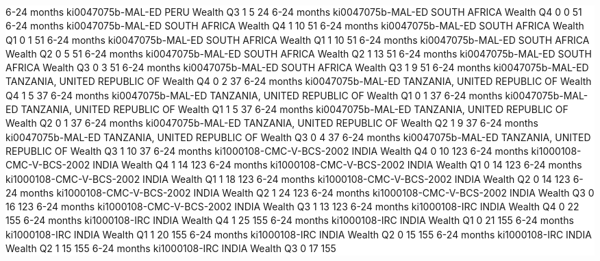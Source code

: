 6-24 months   ki0047075b-MAL-ED          PERU                           Wealth Q3                   1        5     24
6-24 months   ki0047075b-MAL-ED          SOUTH AFRICA                   Wealth Q4                   0        0     51
6-24 months   ki0047075b-MAL-ED          SOUTH AFRICA                   Wealth Q4                   1       10     51
6-24 months   ki0047075b-MAL-ED          SOUTH AFRICA                   Wealth Q1                   0        1     51
6-24 months   ki0047075b-MAL-ED          SOUTH AFRICA                   Wealth Q1                   1       10     51
6-24 months   ki0047075b-MAL-ED          SOUTH AFRICA                   Wealth Q2                   0        5     51
6-24 months   ki0047075b-MAL-ED          SOUTH AFRICA                   Wealth Q2                   1       13     51
6-24 months   ki0047075b-MAL-ED          SOUTH AFRICA                   Wealth Q3                   0        3     51
6-24 months   ki0047075b-MAL-ED          SOUTH AFRICA                   Wealth Q3                   1        9     51
6-24 months   ki0047075b-MAL-ED          TANZANIA, UNITED REPUBLIC OF   Wealth Q4                   0        2     37
6-24 months   ki0047075b-MAL-ED          TANZANIA, UNITED REPUBLIC OF   Wealth Q4                   1        5     37
6-24 months   ki0047075b-MAL-ED          TANZANIA, UNITED REPUBLIC OF   Wealth Q1                   0        1     37
6-24 months   ki0047075b-MAL-ED          TANZANIA, UNITED REPUBLIC OF   Wealth Q1                   1        5     37
6-24 months   ki0047075b-MAL-ED          TANZANIA, UNITED REPUBLIC OF   Wealth Q2                   0        1     37
6-24 months   ki0047075b-MAL-ED          TANZANIA, UNITED REPUBLIC OF   Wealth Q2                   1        9     37
6-24 months   ki0047075b-MAL-ED          TANZANIA, UNITED REPUBLIC OF   Wealth Q3                   0        4     37
6-24 months   ki0047075b-MAL-ED          TANZANIA, UNITED REPUBLIC OF   Wealth Q3                   1       10     37
6-24 months   ki1000108-CMC-V-BCS-2002   INDIA                          Wealth Q4                   0       10    123
6-24 months   ki1000108-CMC-V-BCS-2002   INDIA                          Wealth Q4                   1       14    123
6-24 months   ki1000108-CMC-V-BCS-2002   INDIA                          Wealth Q1                   0       14    123
6-24 months   ki1000108-CMC-V-BCS-2002   INDIA                          Wealth Q1                   1       18    123
6-24 months   ki1000108-CMC-V-BCS-2002   INDIA                          Wealth Q2                   0       14    123
6-24 months   ki1000108-CMC-V-BCS-2002   INDIA                          Wealth Q2                   1       24    123
6-24 months   ki1000108-CMC-V-BCS-2002   INDIA                          Wealth Q3                   0       16    123
6-24 months   ki1000108-CMC-V-BCS-2002   INDIA                          Wealth Q3                   1       13    123
6-24 months   ki1000108-IRC              INDIA                          Wealth Q4                   0       22    155
6-24 months   ki1000108-IRC              INDIA                          Wealth Q4                   1       25    155
6-24 months   ki1000108-IRC              INDIA                          Wealth Q1                   0       21    155
6-24 months   ki1000108-IRC              INDIA                          Wealth Q1                   1       20    155
6-24 months   ki1000108-IRC              INDIA                          Wealth Q2                   0       15    155
6-24 months   ki1000108-IRC              INDIA                          Wealth Q2                   1       15    155
6-24 months   ki1000108-IRC              INDIA                          Wealth Q3                   0       17    155